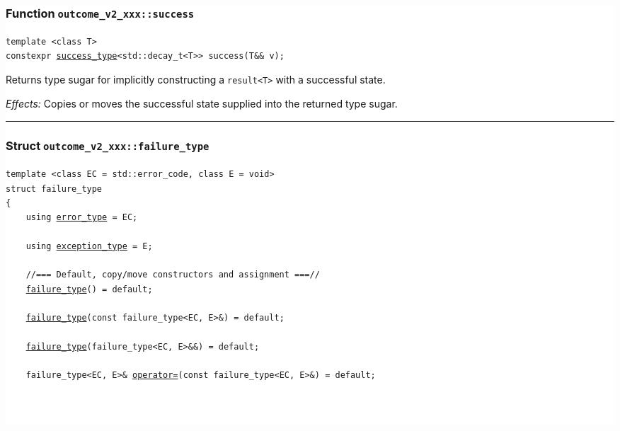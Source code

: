 ### Function `outcome_v2_xxx::success`

<span id="standardese-outcome_v2_xxx__success-T--T---"></span>

<pre><code class="standardese-language-cpp"><span class="kwd">template</span>&nbsp;<span class="pun">&lt;</span><span class="kwd">class</span>&nbsp;<span class="typ dec var fun">T</span><span class="pun">&gt;</span>
<span class="kwd">constexpr</span> <a href="#standardese-outcome_v2_xxx__success_type-T-"><span class="typ dec var fun">success_type</span></a><span class="pun">&lt;</span>std::decay_t&lt;T&gt;<span class="pun">&gt;</span>&nbsp;<span class="typ dec var fun">success</span><span class="pun">(</span><span class="typ dec var fun">T</span><span class="pun">&amp;&amp;</span>&nbsp;<span class="typ dec var fun">v</span><span class="pun">)</span><span class="pun">;</span>
</code></pre>

Returns type sugar for implicitly constructing a `result<T>` with a successful state.

*Effects:* Copies or moves the successful state supplied into the returned type sugar.

-----

### Struct `outcome_v2_xxx::failure_type`

<span id="standardese-outcome_v2_xxx__failure_type-EC-E-"></span>

<pre><code class="standardese-language-cpp"><span class="kwd">template</span>&nbsp;<span class="pun">&lt;</span><span class="kwd">class</span>&nbsp;<span class="typ dec var fun">EC</span>&nbsp;<span class="pun">=</span> std::error_code<span class="pun">,</span>&nbsp;<span class="kwd">class</span>&nbsp;<span class="typ dec var fun">E</span>&nbsp;<span class="pun">=</span> void<span class="pun">&gt;</span>
<span class="kwd">struct</span>&nbsp;<span class="typ dec var fun">failure_type</span>
<span class="pun">{</span>
&nbsp;&nbsp;&nbsp;&nbsp;<span class="kwd">using</span> <a href="#standardese-outcome_v2_xxx__failure_type-EC-E-__error_type"><span class="typ dec var fun">error_type</span></a>&nbsp;<span class="pun">=</span>&nbsp;<span class="typ dec var fun">EC</span><span class="pun">;</span>

&nbsp;&nbsp;&nbsp;&nbsp;<span class="kwd">using</span> <a href="#standardese-outcome_v2_xxx__failure_type-EC-E-__exception_type"><span class="typ dec var fun">exception_type</span></a>&nbsp;<span class="pun">=</span>&nbsp;<span class="typ dec var fun">E</span><span class="pun">;</span>

    &#x2F;&#x2F;=== Default, copy&#x2F;move constructors and assignment ===&#x2F;&#x2F;
    <a href="#standardese-outcome_v2_xxx__failure_type-EC-E-__failure_type--"><span class="typ dec var fun">failure_type</span></a><span class="pun">(</span><span class="pun">)</span>&nbsp;<span class="pun">=</span>&nbsp;<span class="kwd">default</span><span class="pun">;</span>

    <a href="#standardese-outcome_v2_xxx__failure_type-EC-E-__failure_type-constfailure_type-EC-E---"><span class="typ dec var fun">failure_type</span></a><span class="pun">(</span>const failure_type&lt;EC, E&gt;<span class="pun">&amp;</span><span class="pun">)</span>&nbsp;<span class="pun">=</span>&nbsp;<span class="kwd">default</span><span class="pun">;</span>

    <a href="#standardese-outcome_v2_xxx__failure_type-EC-E-__failure_type-failure_type-EC-E----"><span class="typ dec var fun">failure_type</span></a><span class="pun">(</span>failure_type&lt;EC, E&gt;<span class="pun">&amp;&amp;</span><span class="pun">)</span>&nbsp;<span class="pun">=</span>&nbsp;<span class="kwd">default</span><span class="pun">;</span>

    failure_type&lt;EC, E&gt;<span class="pun">&amp;</span> <a href="#standardese-outcome_v2_xxx__failure_type-EC-E-__operator--constfailure_type-EC-E---"><span class="typ dec var fun">operator=</span></a><span class="pun">(</span>const failure_type&lt;EC, E&gt;<span class="pun">&amp;</span><span class="pun">)</span>&nbsp;<span class="pun">=</span>&nbsp;<span class="kwd">default</span><span class="pun">;</span>
